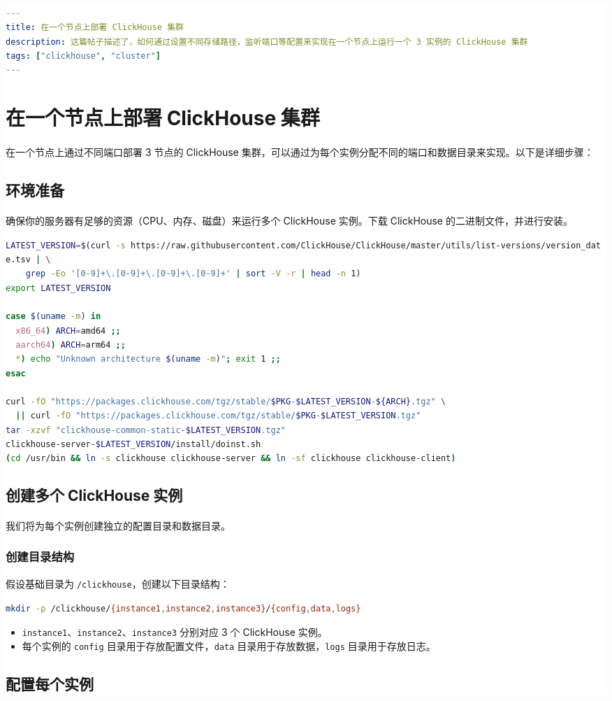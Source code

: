 ```yaml
---
title: 在一个节点上部署 ClickHouse 集群
description: 这篇帖子描述了，如何通过设置不同存储路径，监听端口等配置来实现在一个节点上运行一个 3 实例的 ClickHouse 集群
tags: ["clickhouse", "cluster"]
---
```


# 在一个节点上部署 ClickHouse 集群

在一个节点上通过不同端口部署 3 节点的 ClickHouse 集群，可以通过为每个实例分配不同的端口和数据目录来实现。以下是详细步骤：

## 环境准备

确保你的服务器有足够的资源（CPU、内存、磁盘）来运行多个 ClickHouse 实例。下载 ClickHouse 的二进制文件，并进行安装。

```bash
LATEST_VERSION=$(curl -s https://raw.githubusercontent.com/ClickHouse/ClickHouse/master/utils/list-versions/version_date.tsv | \
    grep -Eo '[0-9]+\.[0-9]+\.[0-9]+\.[0-9]+' | sort -V -r | head -n 1)
export LATEST_VERSION

case $(uname -m) in
  x86_64) ARCH=amd64 ;;
  aarch64) ARCH=arm64 ;;
  *) echo "Unknown architecture $(uname -m)"; exit 1 ;;
esac

curl -fO "https://packages.clickhouse.com/tgz/stable/$PKG-$LATEST_VERSION-${ARCH}.tgz" \
  || curl -fO "https://packages.clickhouse.com/tgz/stable/$PKG-$LATEST_VERSION.tgz"
tar -xzvf "clickhouse-common-static-$LATEST_VERSION.tgz"
clickhouse-server-$LATEST_VERSION/install/doinst.sh
(cd /usr/bin && ln -s clickhouse clickhouse-server && ln -sf clickhouse clickhouse-client)
```

## 创建多个 ClickHouse 实例

我们将为每个实例创建独立的配置目录和数据目录。

### 创建目录结构

假设基础目录为 `/clickhouse`，创建以下目录结构：

```bash
mkdir -p /clickhouse/{instance1,instance2,instance3}/{config,data,logs}
```

- `instance1`、`instance2`、`instance3` 分别对应 3 个 ClickHouse 实例。
- 每个实例的 `config` 目录用于存放配置文件，`data` 目录用于存放数据，`logs` 目录用于存放日志。

## 配置每个实例
